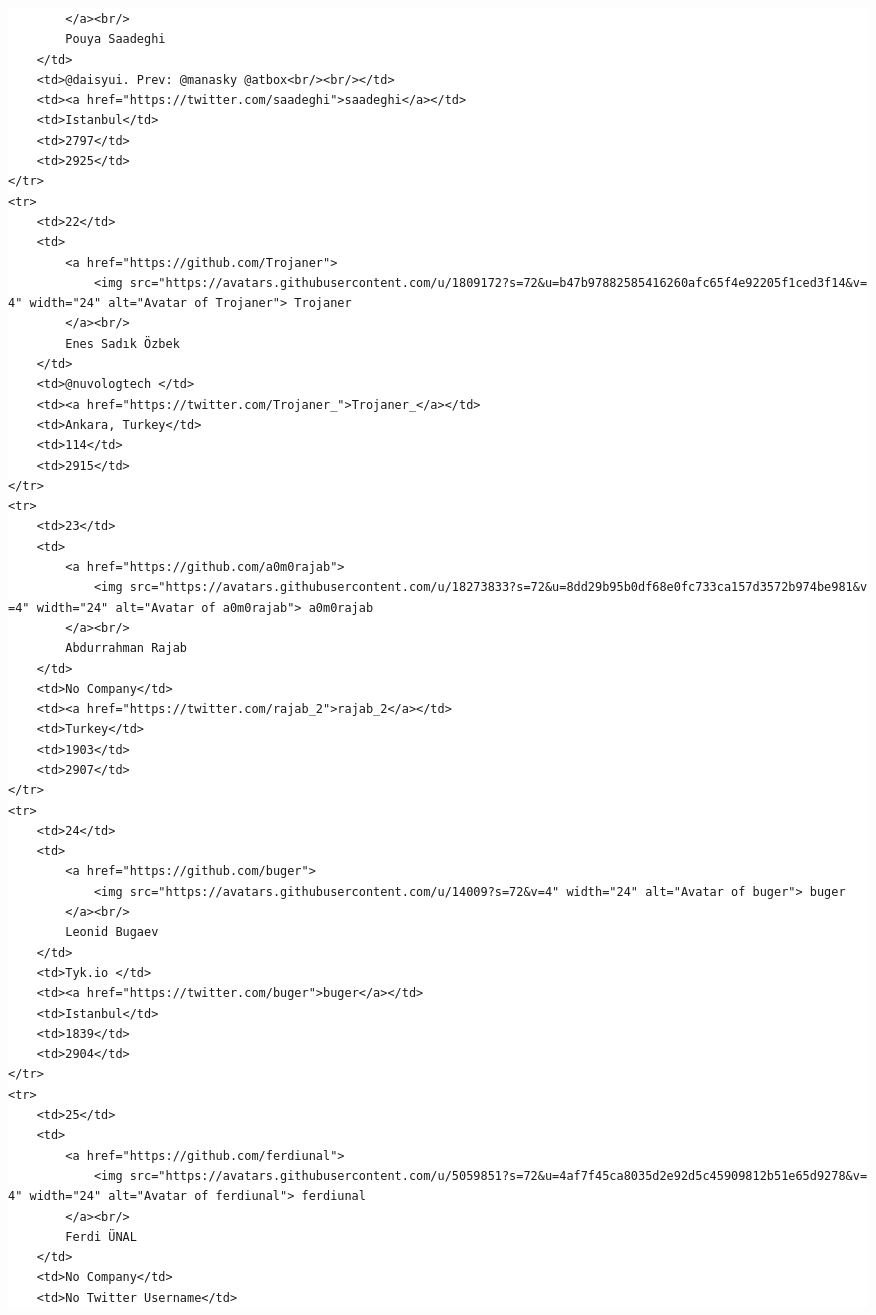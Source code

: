 			</a><br/>
			Pouya Saadeghi
		</td>
		<td>@daisyui. Prev: @manasky @atbox<br/><br/></td>
		<td><a href="https://twitter.com/saadeghi">saadeghi</a></td>
		<td>Istanbul</td>
		<td>2797</td>
		<td>2925</td>
	</tr>
	<tr>
		<td>22</td>
		<td>
			<a href="https://github.com/Trojaner">
				<img src="https://avatars.githubusercontent.com/u/1809172?s=72&u=b47b97882585416260afc65f4e92205f1ced3f14&v=4" width="24" alt="Avatar of Trojaner"> Trojaner
			</a><br/>
			Enes Sadık Özbek
		</td>
		<td>@nuvologtech </td>
		<td><a href="https://twitter.com/Trojaner_">Trojaner_</a></td>
		<td>Ankara, Turkey</td>
		<td>114</td>
		<td>2915</td>
	</tr>
	<tr>
		<td>23</td>
		<td>
			<a href="https://github.com/a0m0rajab">
				<img src="https://avatars.githubusercontent.com/u/18273833?s=72&u=8dd29b95b0df68e0fc733ca157d3572b974be981&v=4" width="24" alt="Avatar of a0m0rajab"> a0m0rajab
			</a><br/>
			Abdurrahman Rajab
		</td>
		<td>No Company</td>
		<td><a href="https://twitter.com/rajab_2">rajab_2</a></td>
		<td>Turkey</td>
		<td>1903</td>
		<td>2907</td>
	</tr>
	<tr>
		<td>24</td>
		<td>
			<a href="https://github.com/buger">
				<img src="https://avatars.githubusercontent.com/u/14009?s=72&v=4" width="24" alt="Avatar of buger"> buger
			</a><br/>
			Leonid Bugaev
		</td>
		<td>Tyk.io </td>
		<td><a href="https://twitter.com/buger">buger</a></td>
		<td>Istanbul</td>
		<td>1839</td>
		<td>2904</td>
	</tr>
	<tr>
		<td>25</td>
		<td>
			<a href="https://github.com/ferdiunal">
				<img src="https://avatars.githubusercontent.com/u/5059851?s=72&u=4af7f45ca8035d2e92d5c45909812b51e65d9278&v=4" width="24" alt="Avatar of ferdiunal"> ferdiunal
			</a><br/>
			Ferdi ÜNAL
		</td>
		<td>No Company</td>
		<td>No Twitter Username</td>